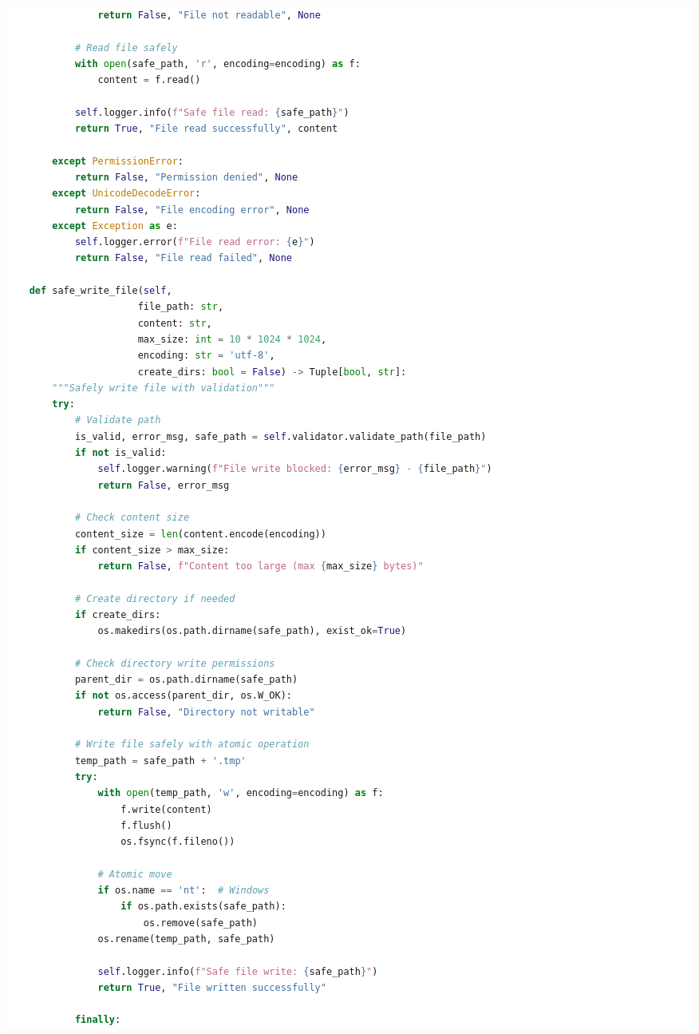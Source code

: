 ```python
                return False, "File not readable", None
            
            # Read file safely
            with open(safe_path, 'r', encoding=encoding) as f:
                content = f.read()
            
            self.logger.info(f"Safe file read: {safe_path}")
            return True, "File read successfully", content
            
        except PermissionError:
            return False, "Permission denied", None
        except UnicodeDecodeError:
            return False, "File encoding error", None
        except Exception as e:
            self.logger.error(f"File read error: {e}")
            return False, "File read failed", None
    
    def safe_write_file(self, 
                       file_path: str, 
                       content: str,
                       max_size: int = 10 * 1024 * 1024,
                       encoding: str = 'utf-8',
                       create_dirs: bool = False) -> Tuple[bool, str]:
        """Safely write file with validation"""
        try:
            # Validate path
            is_valid, error_msg, safe_path = self.validator.validate_path(file_path)
            if not is_valid:
                self.logger.warning(f"File write blocked: {error_msg} - {file_path}")
                return False, error_msg
            
            # Check content size
            content_size = len(content.encode(encoding))
            if content_size > max_size:
                return False, f"Content too large (max {max_size} bytes)"
            
            # Create directory if needed
            if create_dirs:
                os.makedirs(os.path.dirname(safe_path), exist_ok=True)
            
            # Check directory write permissions
            parent_dir = os.path.dirname(safe_path)
            if not os.access(parent_dir, os.W_OK):
                return False, "Directory not writable"
            
            # Write file safely with atomic operation
            temp_path = safe_path + '.tmp'
            try:
                with open(temp_path, 'w', encoding=encoding) as f:
                    f.write(content)
                    f.flush()
                    os.fsync(f.fileno())
                
                # Atomic move
                if os.name == 'nt':  # Windows
                    if os.path.exists(safe_path):
                        os.remove(safe_path)
                os.rename(temp_path, safe_path)
                
                self.logger.info(f"Safe file write: {safe_path}")
                return True, "File written successfully"
                
            finally:
```
